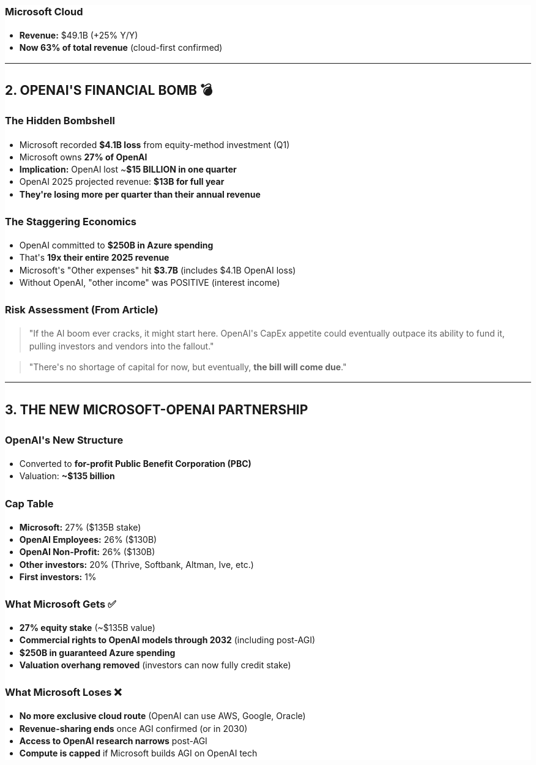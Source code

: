 ### Microsoft Cloud
- **Revenue:** $49.1B (+25% Y/Y)
- **Now 63% of total revenue** (cloud-first confirmed)

---

## 2. OPENAI'S FINANCIAL BOMB 💣

### The Hidden Bombshell
- Microsoft recorded **$4.1B loss** from equity-method investment (Q1)
- Microsoft owns **27% of OpenAI**
- **Implication:** OpenAI lost ~**$15 BILLION in one quarter**
- OpenAI 2025 projected revenue: **$13B for full year**
- **They're losing more per quarter than their annual revenue**

### The Staggering Economics
- OpenAI committed to **$250B in Azure spending**
- That's **19x their entire 2025 revenue**
- Microsoft's "Other expenses" hit **$3.7B** (includes $4.1B OpenAI loss)
- Without OpenAI, "other income" was POSITIVE (interest income)

### Risk Assessment (From Article)
> "If the AI boom ever cracks, it might start here. OpenAI's CapEx appetite could eventually outpace its ability to fund it, pulling investors and vendors into the fallout."

> "There's no shortage of capital for now, but eventually, **the bill will come due**."

---

## 3. THE NEW MICROSOFT-OPENAI PARTNERSHIP

### OpenAI's New Structure
- Converted to **for-profit Public Benefit Corporation (PBC)**
- Valuation: **~$135 billion**

### Cap Table
- **Microsoft:** 27% ($135B stake)
- **OpenAI Employees:** 26% ($130B)
- **OpenAI Non-Profit:** 26% ($130B)
- **Other investors:** 20% (Thrive, Softbank, Altman, Ive, etc.)
- **First investors:** 1%

### What Microsoft Gets ✅
- **27% equity stake** (~$135B value)
- **Commercial rights to OpenAI models through 2032** (including post-AGI)
- **$250B in guaranteed Azure spending**
- **Valuation overhang removed** (investors can now fully credit stake)

### What Microsoft Loses ❌
- **No more exclusive cloud route** (OpenAI can use AWS, Google, Oracle)
- **Revenue-sharing ends** once AGI confirmed (or in 2030)
- **Access to OpenAI research narrows** post-AGI
- **Compute is capped** if Microsoft builds AGI on OpenAI tech
